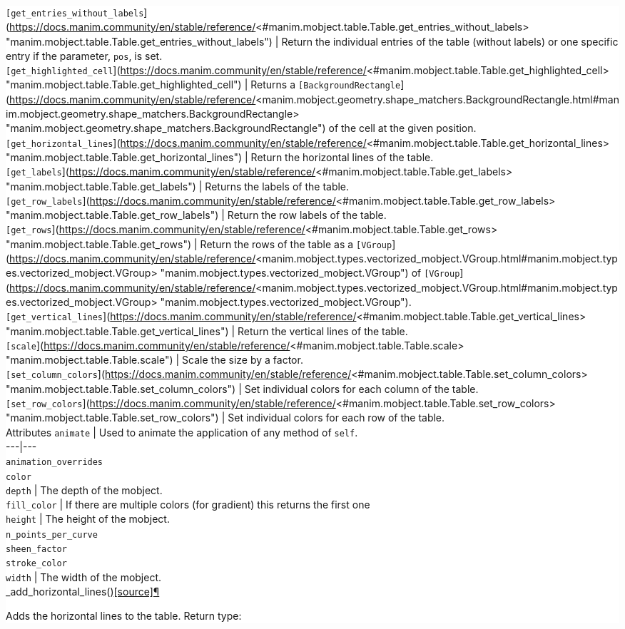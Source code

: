 `[get_entries_without_labels`](https://docs.manim.community/en/stable/reference/<#manim.mobject.table.Table.get_entries_without_labels> "manim.mobject.table.Table.get_entries_without_labels") | Return the individual entries of the table (without labels) or one specific entry if the parameter, `pos`, is set.  
`[get_highlighted_cell`](https://docs.manim.community/en/stable/reference/<#manim.mobject.table.Table.get_highlighted_cell> "manim.mobject.table.Table.get_highlighted_cell") | Returns a `[BackgroundRectangle`](https://docs.manim.community/en/stable/reference/<manim.mobject.geometry.shape_matchers.BackgroundRectangle.html#manim.mobject.geometry.shape_matchers.BackgroundRectangle> "manim.mobject.geometry.shape_matchers.BackgroundRectangle") of the cell at the given position.  
`[get_horizontal_lines`](https://docs.manim.community/en/stable/reference/<#manim.mobject.table.Table.get_horizontal_lines> "manim.mobject.table.Table.get_horizontal_lines") | Return the horizontal lines of the table.  
`[get_labels`](https://docs.manim.community/en/stable/reference/<#manim.mobject.table.Table.get_labels> "manim.mobject.table.Table.get_labels") | Returns the labels of the table.  
`[get_row_labels`](https://docs.manim.community/en/stable/reference/<#manim.mobject.table.Table.get_row_labels> "manim.mobject.table.Table.get_row_labels") | Return the row labels of the table.  
`[get_rows`](https://docs.manim.community/en/stable/reference/<#manim.mobject.table.Table.get_rows> "manim.mobject.table.Table.get_rows") | Return the rows of the table as a `[VGroup`](https://docs.manim.community/en/stable/reference/<manim.mobject.types.vectorized_mobject.VGroup.html#manim.mobject.types.vectorized_mobject.VGroup> "manim.mobject.types.vectorized_mobject.VGroup") of `[VGroup`](https://docs.manim.community/en/stable/reference/<manim.mobject.types.vectorized_mobject.VGroup.html#manim.mobject.types.vectorized_mobject.VGroup> "manim.mobject.types.vectorized_mobject.VGroup").  
`[get_vertical_lines`](https://docs.manim.community/en/stable/reference/<#manim.mobject.table.Table.get_vertical_lines> "manim.mobject.table.Table.get_vertical_lines") | Return the vertical lines of the table.  
`[scale`](https://docs.manim.community/en/stable/reference/<#manim.mobject.table.Table.scale> "manim.mobject.table.Table.scale") | Scale the size by a factor.  
`[set_column_colors`](https://docs.manim.community/en/stable/reference/<#manim.mobject.table.Table.set_column_colors> "manim.mobject.table.Table.set_column_colors") | Set individual colors for each column of the table.  
`[set_row_colors`](https://docs.manim.community/en/stable/reference/<#manim.mobject.table.Table.set_row_colors> "manim.mobject.table.Table.set_row_colors") | Set individual colors for each row of the table.  
Attributes
`animate` | Used to animate the application of any method of `self`.  
---|---  
`animation_overrides`  
`color`  
`depth` | The depth of the mobject.  
`fill_color` | If there are multiple colors (for gradient) this returns the first one  
`height` | The height of the mobject.  
`n_points_per_curve`  
`sheen_factor`  
`stroke_color`  
`width` | The width of the mobject.  
_add_horizontal_lines()[[source]](https://docs.manim.community/en/stable/reference/<../_modules/manim/mobject/table.html#Table._add_horizontal_lines>)[¶](https://docs.manim.community/en/stable/reference/<#manim.mobject.table.Table._add_horizontal_lines> "Link to this definition")
    
Adds the horizontal lines to the table.
Return type:
    
